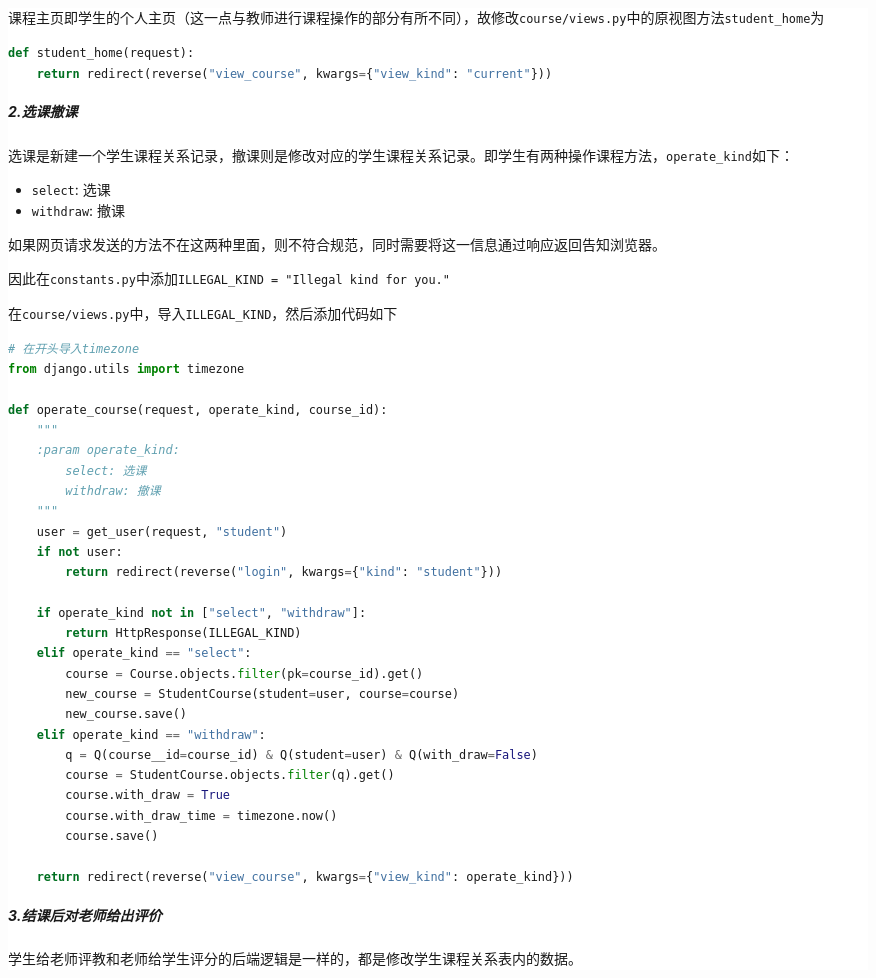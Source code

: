```python
```

课程主页即学生的个人主页（这一点与教师进行课程操作的部分有所不同），故修改`course/views.py`中的原视图方法`student_home`为

```python
def student_home(request):
    return redirect(reverse("view_course", kwargs={"view_kind": "current"}))
```

##### 2.选课撤课

选课是新建一个学生课程关系记录，撤课则是修改对应的学生课程关系记录。即学生有两种操作课程方法，`operate_kind`如下：

- `select`: 选课
- `withdraw`: 撤课

如果网页请求发送的方法不在这两种里面，则不符合规范，同时需要将这一信息通过响应返回告知浏览器。

因此在`constants.py`中添加`ILLEGAL_KIND = "Illegal kind for you."`

在`course/views.py`中，导入`ILLEGAL_KIND`，然后添加代码如下

```python
# 在开头导入timezone
from django.utils import timezone

def operate_course(request, operate_kind, course_id):
    """
    :param operate_kind:
        select: 选课
        withdraw: 撤课
    """
    user = get_user(request, "student")
    if not user:
        return redirect(reverse("login", kwargs={"kind": "student"}))

    if operate_kind not in ["select", "withdraw"]:
        return HttpResponse(ILLEGAL_KIND)
    elif operate_kind == "select":
        course = Course.objects.filter(pk=course_id).get()
        new_course = StudentCourse(student=user, course=course)
        new_course.save()
    elif operate_kind == "withdraw":
        q = Q(course__id=course_id) & Q(student=user) & Q(with_draw=False)
        course = StudentCourse.objects.filter(q).get()
        course.with_draw = True
        course.with_draw_time = timezone.now()
        course.save()

    return redirect(reverse("view_course", kwargs={"view_kind": operate_kind}))
```

##### 3.结课后对老师给出评价

学生给老师评教和老师给学生评分的后端逻辑是一样的，都是修改学生课程关系表内的数据。
